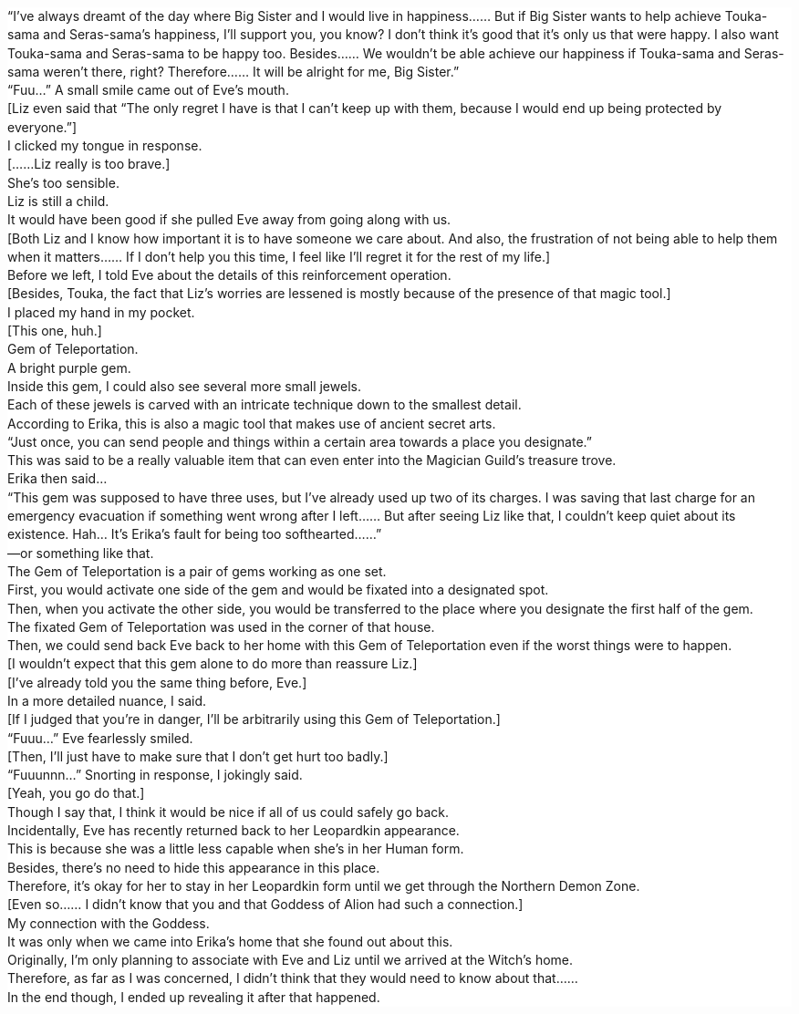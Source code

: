 “I’ve always dreamt of the day where Big Sister and I would live in happiness…… But if Big Sister wants to help achieve Touka-sama and Seras-sama’s happiness, I’ll support you, you know? I don’t think it’s good that it’s only us that were happy. I also want Touka-sama and Seras-sama to be happy too. Besides…… We wouldn’t be able achieve our happiness if Touka-sama and Seras-sama weren’t there, right? Therefore…… It will be alright for me, Big Sister.”<br/>
“Fuu…” A small smile came out of Eve’s mouth.<br/>
[Liz even said that “The only regret I have is that I can’t keep up with them, because I would end up being protected by everyone.”]<br/>
I clicked my tongue in response.<br/>
[……Liz really is too brave.]<br/>
She’s too sensible.<br/>
Liz is still a child.<br/>
It would have been good if she pulled Eve away from going along with us.<br/>
[Both Liz and I know how important it is to have someone we care about. And also, the frustration of not being able to help them when it matters…… If I don’t help you this time, I feel like I’ll regret it for the rest of my life.]<br/>
Before we left, I told Eve about the details of this reinforcement operation.<br/>
[Besides, Touka, the fact that Liz’s worries are lessened is mostly because of the presence of that magic tool.]<br/>
I placed my hand in my pocket.<br/>
[This one, huh.]<br/>
Gem of Teleportation.<br/>
A bright purple gem.<br/>
Inside this gem, I could also see several more small jewels.<br/>
Each of these jewels is carved with an intricate technique down to the smallest detail.<br/>
According to Erika, this is also a magic tool that makes use of ancient secret arts.<br/>
“Just once, you can send people and things within a certain area towards a place you designate.”<br/>
This was said to be a really valuable item that can even enter into the Magician Guild’s treasure trove.<br/>
Erika then said…<br/>
“This gem was supposed to have three uses, but I’ve already used up two of its charges. I was saving that last charge for an emergency evacuation if something went wrong after I left…… But after seeing Liz like that, I couldn’t keep quiet about its existence. Hah… It’s Erika’s fault for being too softhearted……”<br/>
—or something like that.<br/>
The Gem of Teleportation is a pair of gems working as one set.<br/>
First, you would activate one side of the gem and would be fixated into a designated spot.<br/>
Then, when you activate the other side, you would be transferred to the place where you designate the first half of the gem.<br/>
The fixated Gem of Teleportation was used in the corner of that house.<br/>
Then, we could send back Eve back to her home with this Gem of Teleportation even if the worst things were to happen.<br/>
[I wouldn’t expect that this gem alone to do more than reassure Liz.]<br/>
[I’ve already told you the same thing before, Eve.]<br/>
In a more detailed nuance, I said.<br/>
[If I judged that you’re in danger, I’ll be arbitrarily using this Gem of Teleportation.]<br/>
“Fuuu…” Eve fearlessly smiled.<br/>
[Then, I’ll just have to make sure that I don’t get hurt too badly.]<br/>
“Fuuunnn…” Snorting in response, I jokingly said.<br/>
[Yeah, you go do that.]<br/>
Though I say that, I think it would be nice if all of us could safely go back.<br/>
Incidentally, Eve has recently returned back to her Leopardkin appearance.<br/>
This is because she was a little less capable when she’s in her Human form.<br/>
Besides, there’s no need to hide this appearance in this place.<br/>
Therefore, it’s okay for her to stay in her Leopardkin form until we get through the Northern Demon Zone.<br/>
[Even so…… I didn’t know that you and that Goddess of Alion had such a connection.]<br/>
My connection with the Goddess.<br/>
It was only when we came into Erika’s home that she found out about this.<br/>
Originally, I’m only planning to associate with Eve and Liz until we arrived at the Witch’s home.<br/>
Therefore, as far as I was concerned, I didn’t think that they would need to know about that……<br/>
In the end though, I ended up revealing it after that happened.<br/>